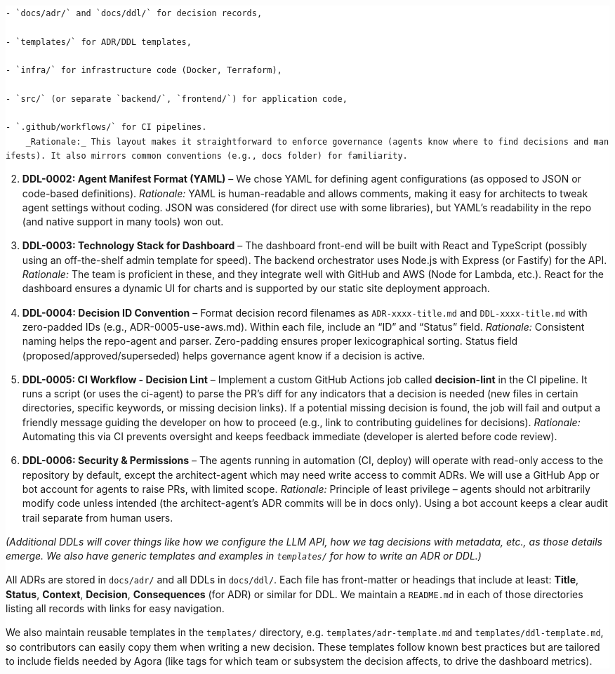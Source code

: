     - `docs/adr/` and `docs/ddl/` for decision records,
        
    - `templates/` for ADR/DDL templates,
        
    - `infra/` for infrastructure code (Docker, Terraform),
        
    - `src/` (or separate `backend/`, `frontend/`) for application code,
        
    - `.github/workflows/` for CI pipelines.  
        _Rationale:_ This layout makes it straightforward to enforce governance (agents know where to find decisions and manifests). It also mirrors common conventions (e.g., docs folder) for familiarity.
        
2. **DDL-0002: Agent Manifest Format (YAML)** – We chose YAML for defining agent configurations (as opposed to JSON or code-based definitions). _Rationale:_ YAML is human-readable and allows comments, making it easy for architects to tweak agent settings without coding. JSON was considered (for direct use with some libraries), but YAML’s readability in the repo (and native support in many tools) won out.
    
3. **DDL-0003: Technology Stack for Dashboard** – The dashboard front-end will be built with React and TypeScript (possibly using an off-the-shelf admin template for speed). The backend orchestrator uses Node.js with Express (or Fastify) for the API. _Rationale:_ The team is proficient in these, and they integrate well with GitHub and AWS (Node for Lambda, etc.). React for the dashboard ensures a dynamic UI for charts and is supported by our static site deployment approach.
    
4. **DDL-0004: Decision ID Convention** – Format decision record filenames as `ADR-xxxx-title.md` and `DDL-xxxx-title.md` with zero-padded IDs (e.g., ADR-0005-use-aws.md). Within each file, include an “ID” and “Status” field. _Rationale:_ Consistent naming helps the repo-agent and parser. Zero-padding ensures proper lexicographical sorting. Status field (proposed/approved/superseded) helps governance agent know if a decision is active.
    
5. **DDL-0005: CI Workflow - Decision Lint** – Implement a custom GitHub Actions job called **decision-lint** in the CI pipeline. It runs a script (or uses the ci-agent) to parse the PR’s diff for any indicators that a decision is needed (new files in certain directories, specific keywords, or missing decision links). If a potential missing decision is found, the job will fail and output a friendly message guiding the developer on how to proceed (e.g., link to contributing guidelines for decisions). _Rationale:_ Automating this via CI prevents oversight and keeps feedback immediate (developer is alerted before code review).
    
6. **DDL-0006: Security & Permissions** – The agents running in automation (CI, deploy) will operate with read-only access to the repository by default, except the architect-agent which may need write access to commit ADRs. We will use a GitHub App or bot account for agents to raise PRs, with limited scope. _Rationale:_ Principle of least privilege – agents should not arbitrarily modify code unless intended (the architect-agent’s ADR commits will be in docs only). Using a bot account keeps a clear audit trail separate from human users.
    

_(Additional DDLs will cover things like how we configure the LLM API, how we tag decisions with metadata, etc., as those details emerge. We also have generic templates and examples in `templates/` for how to write an ADR or DDL.)_

All ADRs are stored in `docs/adr/` and all DDLs in `docs/ddl/`. Each file has front-matter or headings that include at least: **Title**, **Status**, **Context**, **Decision**, **Consequences** (for ADR) or similar for DDL. We maintain a `README.md` in each of those directories listing all records with links for easy navigation.

We also maintain reusable templates in the `templates/` directory, e.g. `templates/adr-template.md` and `templates/ddl-template.md`, so contributors can easily copy them when writing a new decision. These templates follow known best practices but are tailored to include fields needed by Agora (like tags for which team or subsystem the decision affects, to drive the dashboard metrics).
